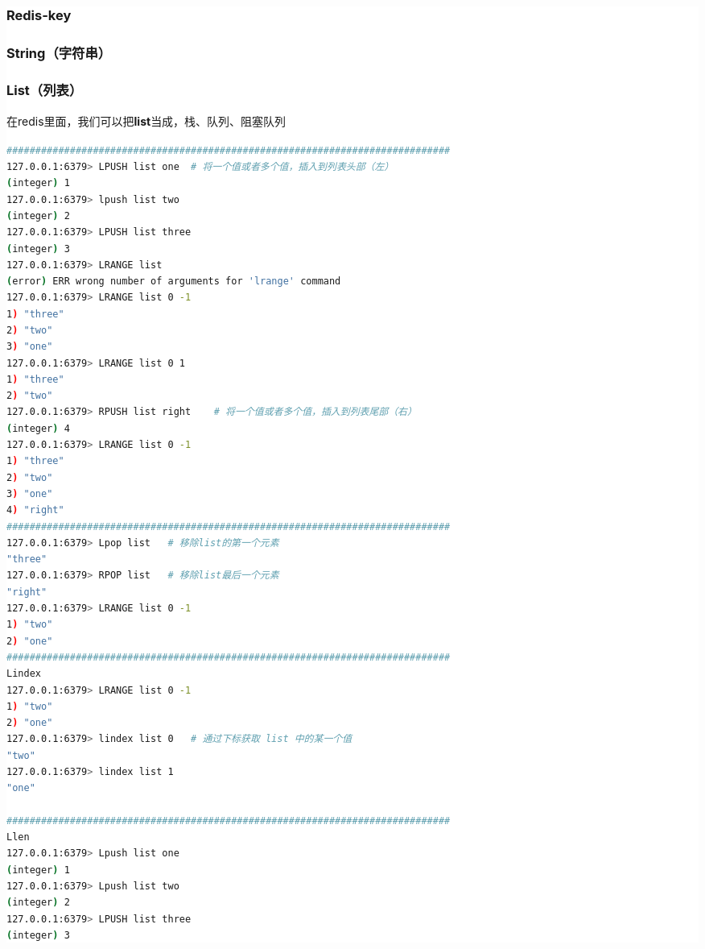 

### Redis-key






### String（字符串）




### List（列表）

在redis里面，我们可以把**list**当成，栈、队列、阻塞队列

~~~bash
#############################################################################
127.0.0.1:6379> LPUSH list one	# 将一个值或者多个值，插入到列表头部（左）
(integer) 1
127.0.0.1:6379> lpush list two
(integer) 2
127.0.0.1:6379> LPUSH list three
(integer) 3
127.0.0.1:6379> LRANGE list
(error) ERR wrong number of arguments for 'lrange' command
127.0.0.1:6379> LRANGE list 0 -1
1) "three"
2) "two"
3) "one"
127.0.0.1:6379> LRANGE list 0 1
1) "three"
2) "two"
127.0.0.1:6379> RPUSH list right	# 将一个值或者多个值，插入到列表尾部（右）
(integer) 4
127.0.0.1:6379> LRANGE list 0 -1
1) "three"
2) "two"
3) "one"
4) "right"
#############################################################################
127.0.0.1:6379> Lpop list	# 移除list的第一个元素
"three"
127.0.0.1:6379> RPOP list	# 移除list最后一个元素
"right"
127.0.0.1:6379> LRANGE list 0 -1
1) "two"
2) "one"
#############################################################################
Lindex
127.0.0.1:6379> LRANGE list 0 -1
1) "two"
2) "one"
127.0.0.1:6379> lindex list 0	# 通过下标获取 list 中的某一个值
"two"
127.0.0.1:6379> lindex list 1
"one"

#############################################################################
Llen
127.0.0.1:6379> Lpush list one
(integer) 1
127.0.0.1:6379> Lpush list two
(integer) 2
127.0.0.1:6379> LPUSH list three
(integer) 3
~~~